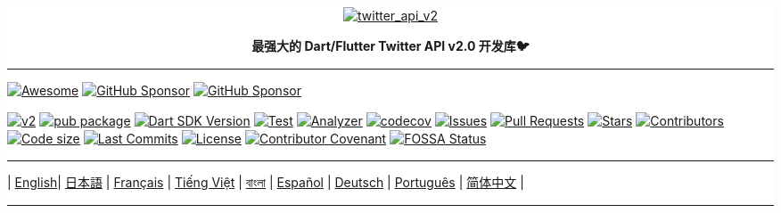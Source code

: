 <p align="center">
  <a href="https://github.com/twitter-dart/twitter-api-v2">
    <img alt="twitter_api_v2" width="600px" src="https://user-images.githubusercontent.com/13072231/199728866-202b9742-d58e-4667-b046-e8096efd2339.png">
  </a>
</p>
<p align="center">
  <b>最强大的 Dart/Flutter Twitter API v2.0 开发库🐦</b>
</p>


---

[![Awesome](https://awesome.re/badge.svg)](https://github.com/andypiper/awesome-modern-twitter-api)
[![GitHub Sponsor](https://img.shields.io/static/v1?label=Sponsor&message=%E2%9D%A4&logo=GitHub&color=ff69b4)](https://github.com/sponsors/myConsciousness)
[![GitHub Sponsor](https://img.shields.io/static/v1?label=Maintainer&message=myConsciousness&logo=GitHub&color=00acee)](https://github.com/myConsciousness)

[![v2](https://img.shields.io/endpoint?url=https%3A%2F%2Ftwbadges.glitch.me%2Fbadges%2Fv2)](https://developer.twitter.com/en/docs/twitter-api)
[![pub package](https://img.shields.io/pub/v/twitter_api_v2.svg?logo=dart&logoColor=00b9fc)](https://pub.dartlang.org/packages/twitter_api_v2)
[![Dart SDK Version](https://badgen.net/pub/sdk-version/twitter_api_v2)](https://pub.dev/packages/twitter_api_v2/)
[![Test](https://github.com/twitter-dart/twitter-api-v2/actions/workflows/test.yml/badge.svg)](https://github.com/twitter-dart/twitter-api-v2/actions/workflows/test.yml)
[![Analyzer](https://github.com/twitter-dart/twitter-api-v2/actions/workflows/analyzer.yml/badge.svg)](https://github.com/twitter-dart/twitter-api-v2/actions/workflows/analyzer.yml)
[![codecov](https://codecov.io/gh/twitter-dart/twitter-api-v2/branch/main/graph/badge.svg?token=J5GT1PF9Y3)](https://codecov.io/gh/twitter-dart/twitter-api-v2)
[![Issues](https://img.shields.io/github/issues/twitter-dart/twitter-api-v2?logo=github&logoColor=white)](https://github.com/twitter-dart/twitter-api-v2/issues)
[![Pull Requests](https://img.shields.io/github/issues-pr/twitter-dart/twitter-api-v2?logo=github&logoColor=white)](https://github.com/twitter-dart/twitter-api-v2/pulls)
[![Stars](https://img.shields.io/github/stars/twitter-dart/twitter-api-v2?logo=github&logoColor=white)](https://github.com/twitter-dart/twitter-api-v2)
[![Contributors](https://img.shields.io/github/contributors/twitter-dart/twitter-api-v2)](https://github.com/twitter-dart/twitter-api-v2/graphs/contributors)
[![Code size](https://img.shields.io/github/languages/code-size/twitter-dart/twitter-api-v2?logo=github&logoColor=white)](https://github.com/twitter-dart/twitter-api-v2)
[![Last Commits](https://img.shields.io/github/last-commit/twitter-dart/twitter-api-v2?logo=git&logoColor=white)](https://github.com/twitter-dart/twitter-api-v2/commits/main)
[![License](https://img.shields.io/github/license/twitter-dart/twitter-api-v2?logo=open-source-initiative&logoColor=green)](https://github.com/twitter-dart/twitter-api-v2/blob/main/LICENSE)
[![Contributor Covenant](https://img.shields.io/badge/Contributor%20Covenant-2.1-4baaaa.svg)](https://github.com/twitter-dart/twitter-api-v2/blob/main/CODE_OF_CONDUCT.md)
[![FOSSA Status](https://app.fossa.com/api/projects/git%2Bgithub.com%2Ftwitter-dart%2Ftwitter-api-v2.svg?type=shield)](https://app.fossa.com/projects/git%2Bgithub.com%2Ftwitter-dart%2Ftwitter-api-v2?ref=badge_shield)

---

| [English](https://github.com/twitter-dart/twitter-api-v2/blob/main/README.md)| [日本語](https://github.com/twitter-dart/twitter-api-v2/blob/main/i18n/README-JA.md) | [Français](https://github.com/twitter-dart/twitter-api-v2/blob/main/i18n/README-FR.md) | [Tiếng Việt](https://github.com/twitter-dart/twitter-api-v2/blob/main/i18n/README-VI.md) | [বাংলা](https://github.com/twitter-dart/twitter-api-v2/blob/main/i18n/README-BN.md) | [Español](https://github.com/twitter-dart/twitter-api-v2/blob/main/i18n/README-ES.md) | [Deutsch](https://github.com/twitter-dart/twitter-api-v2/blob/main/i18n/README-DE.md) | [Português](https://github.com/twitter-dart/twitter-api-v2/blob/main/i18n/README-PT.md) | [简体中文](https://github.com/twitter-dart/twitter-api-v2/blob/main/i18n/README-CN.md) |

---